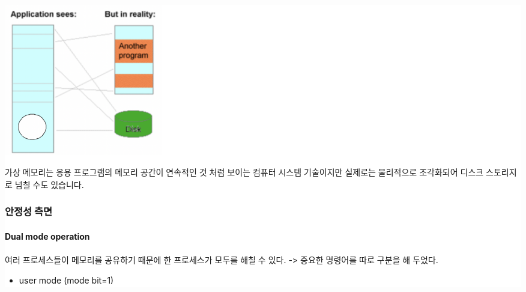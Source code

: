 <img src="images/image-20201114223847480.png" alt="image-20201114223847480" style="zoom:33%;" />

가상 메모리는 응용 프로그램의 메모리 공간이 연속적인 것 처럼 보이는 컴퓨터 시스템 기술이지만 실제로는 물리적으로 조각화되어 디스크 스토리지로 넘칠 수도 있습니다.



### 안정성 측면

#### Dual mode operation

여러 프로세스들이 메모리를 공유하기 때문에 한 프로세스가 모두를 해칠 수 있다. 
-> 중요한 명령어를 따로 구분을 해 두었다.

- user mode (mode bit=1)
